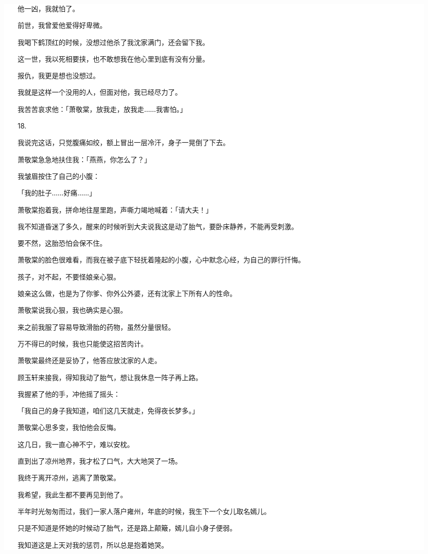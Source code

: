 &emsp;&emsp;他一凶，我就怕了。  
  
&emsp;&emsp;前世，我曾爱他爱得好卑微。  
  
&emsp;&emsp;我喝下鹤顶红的时候，没想过他杀了我沈家满门，还会留下我。  
  
&emsp;&emsp;这一世，我以死相要挟，也不敢想我在他心里到底有没有分量。  
  
&emsp;&emsp;报仇，我更是想也没想过。  
  
&emsp;&emsp;我就是这样一个没用的人，但面对他，我已经尽力了。  
  
&emsp;&emsp;我苦苦哀求他：「萧敬棠，放我走，放我走……我害怕。」  
  
&emsp;&emsp;18.  
  
&emsp;&emsp;我说完这话，只觉腹痛如绞，额上冒出一层冷汗，身子一晃倒了下去。  
  
&emsp;&emsp;萧敬棠急急地扶住我：「燕燕，你怎么了？」  
  
&emsp;&emsp;我皱眉按住了自己的小腹：  
  
&emsp;&emsp;「我的肚子……好痛……」  
  
&emsp;&emsp;萧敬棠抱着我，拼命地往屋里跑，声嘶力竭地喊着：「请大夫！」  
  
&emsp;&emsp;我不知道昏迷了多久，醒来的时候听到大夫说我这是动了胎气，要卧床静养，不能再受刺激。  
  
&emsp;&emsp;要不然，这胎恐怕会保不住。  
  
&emsp;&emsp;萧敬棠的脸色很难看，而我在被子底下轻抚着隆起的小腹，心中默念心经，为自己的罪行忏悔。  
  
&emsp;&emsp;孩子，对不起，不要怪娘亲心狠。  
  
&emsp;&emsp;娘亲这么做，也是为了你爹、你外公外婆，还有沈家上下所有人的性命。  
  
&emsp;&emsp;萧敬棠说我心狠，我也确实是心狠。  
  
&emsp;&emsp;来之前我服了容易导致滑胎的药物，虽然分量很轻。  
  
&emsp;&emsp;万不得已的时候，我也只能使这招苦肉计。  
  
&emsp;&emsp;萧敬棠最终还是妥协了，他答应放沈家的人走。  
  
&emsp;&emsp;顾玉轩来接我，得知我动了胎气，想让我休息一阵子再上路。  
  
&emsp;&emsp;我握紧了他的手，冲他摇了摇头：  
  
&emsp;&emsp;「我自己的身子我知道，咱们这几天就走，免得夜长梦多。」  
  
&emsp;&emsp;萧敬棠心思多变，我怕他会反悔。  
  
&emsp;&emsp;这几日，我一直心神不宁，难以安枕。  
  
&emsp;&emsp;直到出了凉州地界，我才松了口气，大大地哭了一场。  
  
&emsp;&emsp;我终于离开凉州，逃离了萧敬棠。  
  
&emsp;&emsp;我希望，我此生都不要再见到他了。  
  
&emsp;&emsp;半年时光匆匆而过，我们一家人落户雍州，年底的时候，我生下一个女儿取名嫣儿。  
  
&emsp;&emsp;只是不知道是怀她的时候动了胎气，还是路上颠簸，嫣儿自小身子便弱。  
  
&emsp;&emsp;我知道这是上天对我的惩罚，所以总是抱着她哭。  
  